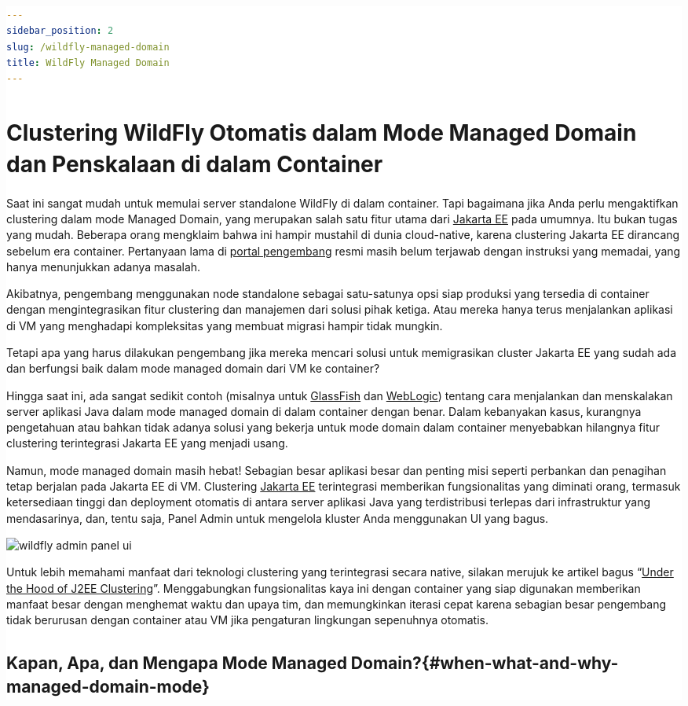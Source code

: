 ```yaml
---
sidebar_position: 2
slug: /wildfly-managed-domain
title: WildFly Managed Domain
---
```


# Clustering WildFly Otomatis dalam Mode Managed Domain dan Penskalaan di dalam Container

Saat ini sangat mudah untuk memulai server standalone WildFly di dalam container. Tapi bagaimana jika Anda perlu mengaktifkan clustering dalam mode Managed Domain, yang merupakan salah satu fitur utama dari [Jakarta EE](<https://jakarta.ee/>) pada umumnya. Itu bukan tugas yang mudah. Beberapa orang mengklaim bahwa ini hampir mustahil di dunia cloud-native, karena clustering Jakarta EE dirancang sebelum era container. Pertanyaan lama di [portal pengembang](<https://developer.jboss.org/thread/249340>) resmi masih belum terjawab dengan instruksi yang memadai, yang hanya menunjukkan adanya masalah.

Akibatnya, pengembang menggunakan node standalone sebagai satu-satunya opsi siap produksi yang tersedia di container dengan mengintegrasikan fitur clustering dan manajemen dari solusi pihak ketiga. Atau mereka hanya terus menjalankan aplikasi di VM yang menghadapi kompleksitas yang membuat migrasi hampir tidak mungkin.

Tetapi apa yang harus dilakukan pengembang jika mereka mencari solusi untuk memigrasikan cluster Jakarta EE yang sudah ada dan berfungsi baik dalam mode managed domain dari VM ke container?

Hingga saat ini, ada sangat sedikit contoh (misalnya untuk [GlassFish](<https://www.virtuozzo.com/company/blog/glassfish-payara-auto-clustering-cloud-hosting/?utm_source=blog-wildfly-managed-domain>) dan [WebLogic](<https://www.virtuozzo.com/company/blog/migration-from-vms-to-containers/?utm_source=blog-wildfly-managed-domain>)) tentang cara menjalankan dan menskalakan server aplikasi Java dalam mode managed domain di dalam container dengan benar. Dalam kebanyakan kasus, kurangnya pengetahuan atau bahkan tidak adanya solusi yang bekerja untuk mode domain dalam container menyebabkan hilangnya fitur clustering terintegrasi Jakarta EE yang menjadi usang.

Namun, mode managed domain masih hebat! Sebagian besar aplikasi besar dan penting misi seperti perbankan dan penagihan tetap berjalan pada Jakarta EE di VM. Clustering [Jakarta EE](<https://jakartablogs.ee/>) terintegrasi memberikan fungsionalitas yang diminati orang, termasuk ketersediaan tinggi dan deployment otomatis di antara server aplikasi Java yang terdistribusi terlepas dari infrastruktur yang mendasarinya, dan, tentu saja, Panel Admin untuk mengelola kluster Anda menggunakan UI yang bagus. 

<img src="https://assets.dewacloud.com/dewacloud-docs/java/java-app-servers/wildfly/wildfly-managed-domain/wildfly-managed-domain-1.png" alt="wildfly admin panel ui" max-width="100%"/>

Untuk lebih memahami manfaat dari teknologi clustering yang terintegrasi secara native, silakan merujuk ke artikel bagus “[Under the Hood of J2EE Clustering](<https://www.theserverside.com/news/1364410/Under-the-Hood-of-J2EE-Clustering>)”. Menggabungkan fungsionalitas kaya ini dengan container yang siap digunakan memberikan manfaat besar dengan menghemat waktu dan upaya tim, dan memungkinkan iterasi cepat karena sebagian besar pengembang tidak berurusan dengan container atau VM jika pengaturan lingkungan sepenuhnya otomatis.

## Kapan, Apa, dan Mengapa Mode Managed Domain?{#when-what-and-why-managed-domain-mode}
